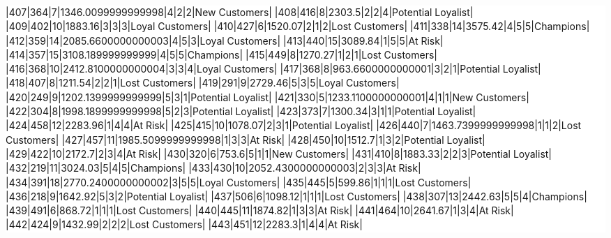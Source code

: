 |407|364|7|1346.0099999999998|4|2|2|New Customers|
|408|416|8|2303.5|2|2|4|Potential Loyalist|
|409|402|10|1883.16|3|3|3|Loyal Customers|
|410|427|6|1520.07|2|1|2|Lost Customers|
|411|338|14|3575.42|4|5|5|Champions|
|412|359|14|2085.6600000000003|4|5|3|Loyal Customers|
|413|440|15|3089.84|1|5|5|At Risk|
|414|357|15|3108.189999999999|4|5|5|Champions|
|415|449|8|1270.27|1|2|1|Lost Customers|
|416|368|10|2412.8100000000004|3|3|4|Loyal Customers|
|417|368|8|963.6600000000001|3|2|1|Potential Loyalist|
|418|407|8|1211.54|2|2|1|Lost Customers|
|419|291|9|2729.46|5|3|5|Loyal Customers|
|420|249|9|1202.1399999999999|5|3|1|Potential Loyalist|
|421|330|5|1233.1100000000001|4|1|1|New Customers|
|422|304|8|1998.1899999999998|5|2|3|Potential Loyalist|
|423|373|7|1300.34|3|1|1|Potential Loyalist|
|424|458|12|2283.96|1|4|4|At Risk|
|425|415|10|1078.07|2|3|1|Potential Loyalist|
|426|440|7|1463.7399999999998|1|1|2|Lost Customers|
|427|457|11|1985.5099999999998|1|3|3|At Risk|
|428|450|10|1512.7|1|3|2|Potential Loyalist|
|429|422|10|2172.7|2|3|4|At Risk|
|430|320|6|753.6|5|1|1|New Customers|
|431|410|8|1883.33|2|2|3|Potential Loyalist|
|432|219|11|3024.03|5|4|5|Champions|
|433|430|10|2052.4300000000003|2|3|3|At Risk|
|434|391|18|2770.2400000000002|3|5|5|Loyal Customers|
|435|445|5|599.86|1|1|1|Lost Customers|
|436|218|9|1642.92|5|3|2|Potential Loyalist|
|437|506|6|1098.12|1|1|1|Lost Customers|
|438|307|13|2442.63|5|5|4|Champions|
|439|491|6|868.72|1|1|1|Lost Customers|
|440|445|11|1874.82|1|3|3|At Risk|
|441|464|10|2641.67|1|3|4|At Risk|
|442|424|9|1432.99|2|2|2|Lost Customers|
|443|451|12|2283.3|1|4|4|At Risk|